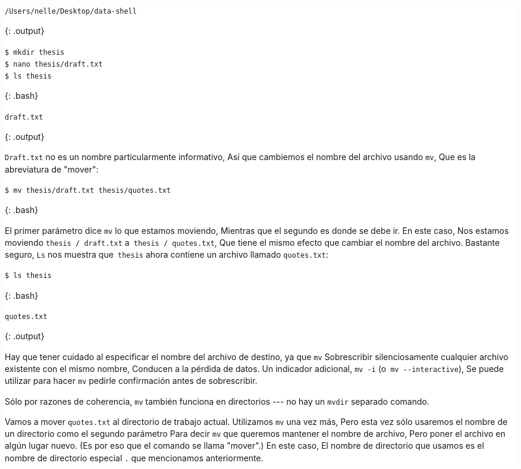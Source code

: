 ~~~
/Users/nelle/Desktop/data-shell
~~~
{: .output}

~~~
$ mkdir thesis
$ nano thesis/draft.txt
$ ls thesis
~~~
{: .bash}

~~~
draft.txt
~~~
{: .output}

`Draft.txt` no es un nombre particularmente informativo,
Así que cambiemos el nombre del archivo usando `mv`,
Que es la abreviatura de "mover":

~~~
$ mv thesis/draft.txt thesis/quotes.txt
~~~
{: .bash}

El primer parámetro dice `mv` lo que estamos moviendo,
Mientras que el segundo es donde se debe ir.
En este caso,
Nos estamos moviendo `thesis / draft.txt` a` thesis / quotes.txt`,
Que tiene el mismo efecto que cambiar el nombre del archivo.
Bastante seguro,
`Ls` nos muestra que` thesis` ahora contiene un archivo llamado `quotes.txt`:

~~~
$ ls thesis
~~~
{: .bash}

~~~
quotes.txt
~~~
{: .output}

Hay que tener cuidado al especificar el nombre del archivo de destino, ya que `mv`
Sobrescribir silenciosamente cualquier archivo existente con el mismo nombre,
Conducen a la pérdida de datos. Un indicador adicional, `mv -i` (o` mv --interactive`),
Se puede utilizar para hacer `mv` pedirle confirmación antes de sobrescribir.

Sólo por razones de coherencia,
`mv` también funciona en directorios --- no hay un `mvdir` separado comando.

Vamos a mover `quotes.txt` al directorio de trabajo actual.
Utilizamos `mv` una vez más,
Pero esta vez sólo usaremos el nombre de un directorio como el segundo parámetro
Para decir `mv` que queremos mantener el nombre de archivo,
Pero poner el archivo en algún lugar nuevo.
(Es por eso que el comando se llama "mover".)
En este caso,
El nombre de directorio que usamos es el nombre de directorio especial `.` que mencionamos anteriormente.
